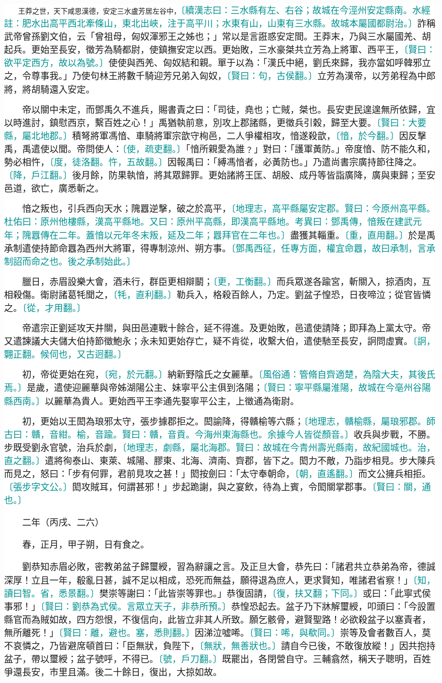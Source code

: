  　　王莽之世，天下咸思漢德，安定三水盧芳居左谷中，</font><font size=4px color="#009090"><font size=4px>〔續漢志曰：三水縣有左、右谷；故城在今涇州安定縣南。水經註：肥水出高平西北牽條山，東北出峽，注于高平川；水東有山，山東有三水縣。故城本屬國都尉治。〕</font></font><font size=4px>詐稱武帝曾孫劉文伯，云「曾祖母，匈奴渾邪王之姊也；」常以是言誑惑安定間。王莽末，乃與三水屬國羌、胡起兵。更始至長安，徵芳為騎都尉，使鎮撫安定以西。更始敗，三水豪桀共立芳為上將軍、西平王，</font><font size=4px color="#009090"><font size=4px>〔賢曰：欲平定西方，故以為號。〕</font></font><font size=4px>使使與西羌、匈奴結和親。單于以為：「漢氏中絕，劉氏來歸，我亦當如呼韓邪立之，令尊事我。」乃使句林王將數千騎迎芳兄弟入匈奴，</font><font size=4px color="#009090"><font size=4px>〔賢曰：句，古侯翻。〕</font></font><font size=4px>立芳為漢帝，以芳弟程為中郎將，將胡騎還入安定。

 　　帝以關中未定，而鄧禹久不進兵，賜書責之曰：「司徒，堯也；亡賊，桀也。長安吏民遑遑無所依歸，宜以時進討，鎮慰西京，繫百姓之心！」禹猶執前意，別攻上郡諸縣，更徵兵引穀，歸至大要。</font><font size=4px color="#009090"><font size=4px>〔賢曰：大要縣，屬北地郡。〕</font></font><font size=4px>積弩將軍馮愔、車騎將軍宗歆守栒邑，二人爭權相攻，愔遂殺歆，</font><font size=4px color="#009090"><font size=4px>〔愔，於今翻。〕</font></font><font size=4px>因反擊禹，禹遣使以聞。帝問使人：</font><font size=4px color="#009090"><font size=4px>〔使，疏吏翻。〕</font></font><font size=4px>「愔所親愛為誰﹖」對曰：「護軍黃防。」帝度愔、防不能久和，勢必相忤，</font><font size=4px color="#009090"><font size=4px>〔度，徒洛翻。忤，五故翻。〕</font></font><font size=4px>因報禹曰：「縛馮愔者，必黃防也。」乃遣尚書宗廣持節往降之。</font><font size=4px color="#009090"><font size=4px>〔降，戶江翻。〕</font></font><font size=4px>後月餘，防果執愔，將其眾歸罪。更始諸將王匡、胡殷、成丹等皆詣廣降，廣與東歸；至安邑道，欲亡，廣悉斬之。

 　　愔之叛也，引兵西向天水；隗囂逆擊，破之於高平，</font><font size=4px color="#009090"><font size=4px>〔地理志，高平縣屬安定郡。賢曰：今原州高平縣。杜佑曰：原州他樓縣，漢高平縣地。又曰：原州平高縣，即漢高平縣地。考異曰：鄧禹傳，愔叛在建武元年；隗囂傳在二年。蓋愔以元年冬末叛，延及二年；囂拜官在二年也。〕</font></font><font size=4px>盡獲其輜重。</font><font size=4px color="#009090"><font size=4px>〔重，直用翻。〕</font></font><font size=4px>於是禹承制遣使持節命囂為西州大將軍，得專制涼州、朔方事。</font><font size=4px color="#009090"><font size=4px>〔鄧禹西征，任專方面，權宜命囂，故曰承制，言承制詔而命之也。後之承制始此。〕</font></font><font size=4px>

 　　臘日，赤眉設樂大會，酒未行，群臣更相辯鬭；</font><font size=4px color="#009090"><font size=4px>〔更，工衡翻。〕</font></font><font size=4px>而兵眾遂各踰宮，斬關入，掠酒肉，互相殺傷。衛尉諸葛牦聞之，</font><font size=4px color="#009090"><font size=4px>〔牦，直利翻。〕</font></font><font size=4px>勒兵入，格殺百餘人，乃定。劉盆子惶恐，日夜啼泣；從官皆憐之。</font><font size=4px color="#009090"><font size=4px>〔從，才用翻。〕</font></font><font size=4px>

 　　帝遣宗正劉延攻天井關，與田邑連戰十餘合，延不得進。及更始敗，邑遣使請降；即拜為上黨太守。帝又遣諫議大夫儲大伯持節徵鮑永；永未知更始存亡，疑不肯從，收繫大伯，遣使馳至長安，詗問虛實。</font><font size=4px color="#009090"><font size=4px>〔詗，翾正翻。候伺也，又古迥翻。〕</font></font><font size=4px>

 　　初，帝從更始在宛，</font><font size=4px color="#009090"><font size=4px>〔宛，於元翻。〕</font></font><font size=4px>納新野陰氏之女麗華。</font><font size=4px color="#009090"><font size=4px>〔風俗通：管脩自齊適楚，為陰大夫，其後氏焉。〕</font></font><font size=4px>是歲，遣使迎麗華與帝姊湖陽公主、妹寧平公主俱到洛陽；</font><font size=4px color="#009090"><font size=4px>〔賢曰：寧平縣屬淮陽，故城在今亳州谷陽縣西南。〕</font></font><font size=4px>以麗華為貴人。更始西平王李通先娶寧平公主，上徵通為衛尉。

 　　初，更始以王閎為琅邪太守，張步據郡拒之。閎諭降，得贛榆等六縣；</font><font size=4px color="#009090"><font size=4px>〔地理志，贛榆縣，屬琅邪郡。師古曰：贛，音紺。榆，音踰。賢曰：贛，音貢。今海州東海縣也。余據今人皆從顏音。〕</font></font><font size=4px>收兵與步戰，不勝。步既受劉永官號，治兵於劇，</font><font size=4px color="#009090"><font size=4px>〔地理志，劇縣，屬北海郡。賢曰：故城在今青州壽光縣南，故紀國城也。治，直之翻。〕</font></font><font size=4px>遣將徇泰山、東萊、城陽、膠東、北海、濟南、齊郡，皆下之。閎力不敵，乃詣步相見。步大陳兵而見之，怒曰：「步有何罪，君前見攻之甚！」閎按劍曰：「太守奉朝命，</font><font size=4px color="#009090"><font size=4px>〔朝，直遙翻。〕</font></font><font size=4px>而文公擁兵相拒。</font><font size=4px color="#009090"><font size=4px>〔張步字文公。〕</font></font><font size=4px>閎攻賊耳，何謂甚邪！」步起跪謝，與之宴飲，待為上賓，令閎關掌郡事。</font><font size=4px color="#009090"><font size=4px>〔賢曰：關，通也。〕</font></font><font size=4px>

 　　二年（丙戌、二六）

 　　春，正月，甲子朔，日有食之。

 　　劉恭知赤眉必敗，密教弟盆子歸璽綬，習為辭讓之言。及正旦大會，恭先曰：「諸君共立恭弟為帝，德誠深厚！立且一年，殽亂日甚，誠不足以相成，恐死而無益，願得退為庶人，更求賢知，唯諸君省察！」</font><font size=4px color="#009090"><font size=4px>〔知，讀曰智。省，悉景翻。〕</font></font><font size=4px>樊崇等謝曰：「此皆崇等罪也。」恭復固請，</font><font size=4px color="#009090"><font size=4px>〔復，扶又翻；下同。〕</font></font><font size=4px>或曰：「此寧式侯事邪！」</font><font size=4px color="#009090"><font size=4px>〔賢曰：劉恭為式侯。言眾立天子，非恭所預。〕</font></font><font size=4px>恭惶恐起去。盆子乃下牀解璽綬，叩頭曰：「今設置縣官而為賊如故，四方怨恨，不復信向，此皆立非其人所致。願乞骸骨，避賢聖路！必欲殺盆子以塞責者，無所離死！」</font><font size=4px color="#009090"><font size=4px>〔賢曰：離，避也。塞，悉則翻。〕</font></font><font size=4px>因涕泣噓唏。</font><font size=4px color="#009090"><font size=4px>〔賢曰：唏，與欷同。〕</font></font><font size=4px>崇等及會者數百人，莫不哀憐之，乃皆避席頓首曰：「臣無狀，負陛下，</font><font size=4px color="#009090"><font size=4px>〔無狀，無善狀也。〕</font></font><font size=4px>請自今已後，不敢復放縱！」因共抱持盆子，帶以璽綬；盆子號呼，不得已。</font><font size=4px color="#009090"><font size=4px>〔號，戶刀翻。〕</font></font><font size=4px>既罷出，各閉營自守。三輔翕然，稱天子聰明，百姓爭還長安，市里且滿。後二十餘日，復出，大掠如故。
